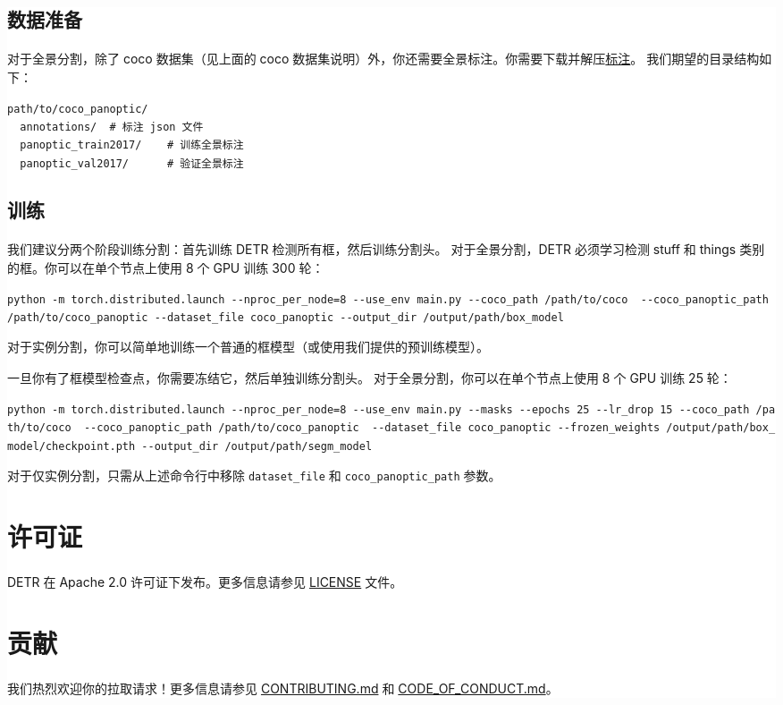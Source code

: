 ## 数据准备

对于全景分割，除了 coco 数据集（见上面的 coco 数据集说明）外，你还需要全景标注。你需要下载并解压[标注](http://images.cocodataset.org/annotations/panoptic_annotations_trainval2017.zip)。
我们期望的目录结构如下：
```
path/to/coco_panoptic/
  annotations/  # 标注 json 文件
  panoptic_train2017/    # 训练全景标注
  panoptic_val2017/      # 验证全景标注
```

## 训练

我们建议分两个阶段训练分割：首先训练 DETR 检测所有框，然后训练分割头。
对于全景分割，DETR 必须学习检测 stuff 和 things 类别的框。你可以在单个节点上使用 8 个 GPU 训练 300 轮：
```
python -m torch.distributed.launch --nproc_per_node=8 --use_env main.py --coco_path /path/to/coco  --coco_panoptic_path /path/to/coco_panoptic --dataset_file coco_panoptic --output_dir /output/path/box_model
```
对于实例分割，你可以简单地训练一个普通的框模型（或使用我们提供的预训练模型）。

一旦你有了框模型检查点，你需要冻结它，然后单独训练分割头。
对于全景分割，你可以在单个节点上使用 8 个 GPU 训练 25 轮：
```
python -m torch.distributed.launch --nproc_per_node=8 --use_env main.py --masks --epochs 25 --lr_drop 15 --coco_path /path/to/coco  --coco_panoptic_path /path/to/coco_panoptic  --dataset_file coco_panoptic --frozen_weights /output/path/box_model/checkpoint.pth --output_dir /output/path/segm_model
```
对于仅实例分割，只需从上述命令行中移除 `dataset_file` 和 `coco_panoptic_path` 参数。

# 许可证
DETR 在 Apache 2.0 许可证下发布。更多信息请参见 [LICENSE](LICENSE) 文件。

# 贡献
我们热烈欢迎你的拉取请求！更多信息请参见 [CONTRIBUTING.md](.github/CONTRIBUTING.md) 和 [CODE_OF_CONDUCT.md](.github/CODE_OF_CONDUCT.md)。 